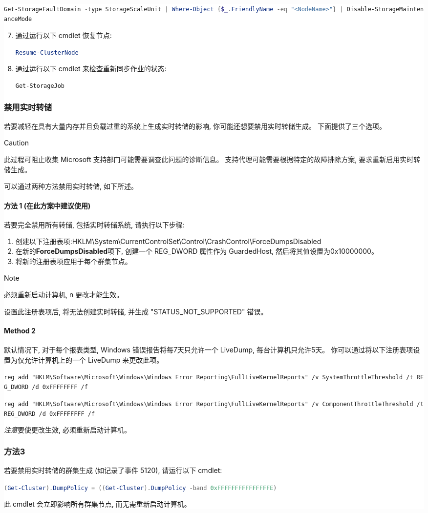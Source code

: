    ```powershell
   Get-StorageFaultDomain -type StorageScaleUnit | Where-Object {$_.FriendlyName -eq "<NodeName>"} | Disable-StorageMaintenanceMode
   ```
7. 通过运行以下 cmdlet 恢复节点:

   ```powershell
   Resume-ClusterNode
   ```
8. 通过运行以下 cmdlet 来检查重新同步作业的状态:

   ```powershell
   Get-StorageJob
   ```

### <a name="disabling-live-dumps"></a>禁用实时转储
若要减轻在具有大量内存并且负载过重的系统上生成实时转储的影响, 你可能还想要禁用实时转储生成。 下面提供了三个选项。

>[!Caution]
>此过程可阻止收集 Microsoft 支持部门可能需要调查此问题的诊断信息。 支持代理可能需要根据特定的故障排除方案, 要求重新启用实时转储生成。

可以通过两种方法禁用实时转储, 如下所述。

#### <a name="method-1-recommended-in-this-scenario"></a>方法 1 (在此方案中建议使用)
若要完全禁用所有转储, 包括实时转储系统, 请执行以下步骤:

1. 创建以下注册表项:HKLM\System\CurrentControlSet\Control\CrashControl\ForceDumpsDisabled
2. 在新的**ForceDumpsDisabled**项下, 创建一个 REG_DWORD 属性作为 GuardedHost, 然后将其值设置为0x10000000。
3. 将新的注册表项应用于每个群集节点。

>[!NOTE]
>必须重新启动计算机, n 更改才能生效。

设置此注册表项后, 将无法创建实时转储, 并生成 "STATUS_NOT_SUPPORTED" 错误。

#### <a name="method-2"></a>Method 2
默认情况下, 对于每个报表类型, Windows 错误报告将每7天只允许一个 LiveDump, 每台计算机只允许5天。 你可以通过将以下注册表项设置为仅允许计算机上的一个 LiveDump 来更改此项。
```
reg add "HKLM\Software\Microsoft\Windows\Windows Error Reporting\FullLiveKernelReports" /v SystemThrottleThreshold /t REG_DWORD /d 0xFFFFFFFF /f
```
```
reg add "HKLM\Software\Microsoft\Windows\Windows Error Reporting\FullLiveKernelReports" /v ComponentThrottleThreshold /t REG_DWORD /d 0xFFFFFFFF /f
```

*注意*要使更改生效, 必须重新启动计算机。

### <a name="method-3"></a>方法3
若要禁用实时转储的群集生成 (如记录了事件 5120), 请运行以下 cmdlet:

```powershell
(Get-Cluster).DumpPolicy = ((Get-Cluster).DumpPolicy -band 0xFFFFFFFFFFFFFFFE)
```
此 cmdlet 会立即影响所有群集节点, 而无需重新启动计算机。

